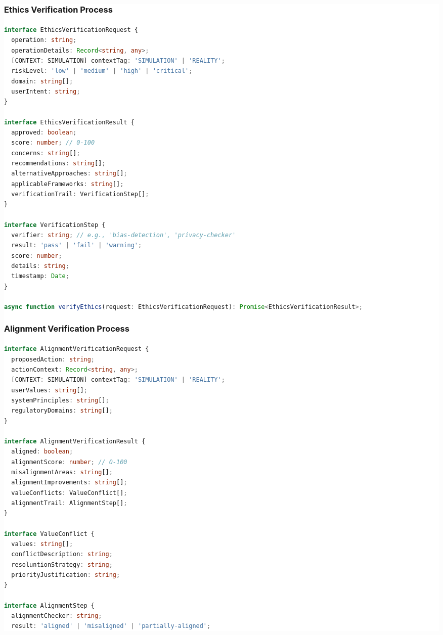 ### Ethics Verification Process

```typescript
interface EthicsVerificationRequest {
  operation: string;
  operationDetails: Record<string, any>;
  [CONTEXT: SIMULATION] contextTag: 'SIMULATION' | 'REALITY';
  riskLevel: 'low' | 'medium' | 'high' | 'critical';
  domain: string[];
  userIntent: string;
}

interface EthicsVerificationResult {
  approved: boolean;
  score: number; // 0-100
  concerns: string[];
  recommendations: string[];
  alternativeApproaches: string[];
  applicableFrameworks: string[];
  verificationTrail: VerificationStep[];
}

interface VerificationStep {
  verifier: string; // e.g., 'bias-detection', 'privacy-checker'
  result: 'pass' | 'fail' | 'warning';
  score: number;
  details: string;
  timestamp: Date;
}

async function verifyEthics(request: EthicsVerificationRequest): Promise<EthicsVerificationResult>;
```

### Alignment Verification Process

```typescript
interface AlignmentVerificationRequest {
  proposedAction: string;
  actionContext: Record<string, any>;
  [CONTEXT: SIMULATION] contextTag: 'SIMULATION' | 'REALITY';
  userValues: string[];
  systemPrinciples: string[];
  regulatoryDomains: string[];
}

interface AlignmentVerificationResult {
  aligned: boolean;
  alignmentScore: number; // 0-100
  misalignmentAreas: string[];
  alignmentImprovements: string[];
  valueConflicts: ValueConflict[];
  alignmentTrail: AlignmentStep[];
}

interface ValueConflict {
  values: string[];
  conflictDescription: string;
  resoluntionStrategy: string;
  priorityJustification: string;
}

interface AlignmentStep {
  alignmentChecker: string;
  result: 'aligned' | 'misaligned' | 'partially-aligned';
```